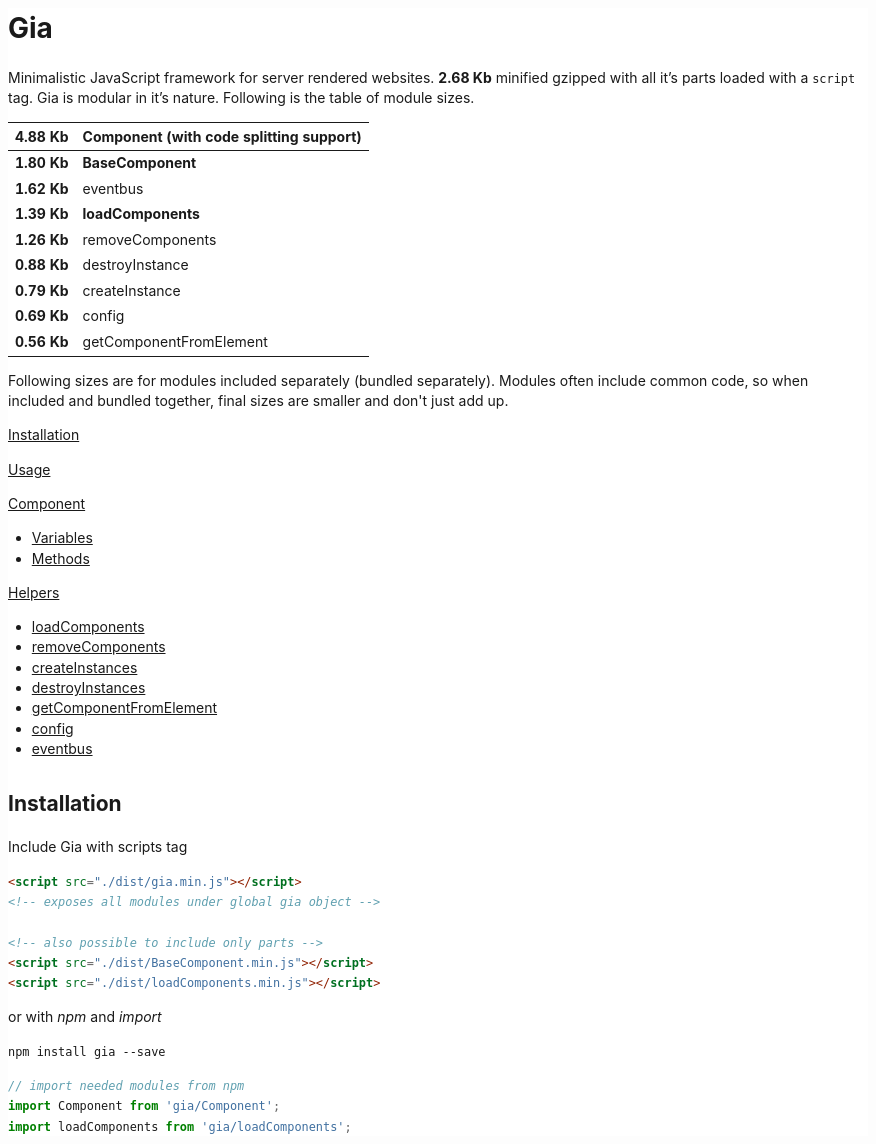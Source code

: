 # Gia
Minimalistic JavaScript framework for server rendered websites.
**2.68 Kb** minified gzipped with all it’s parts loaded with a `script` tag.
Gia is modular in it’s nature. Following is the table of module sizes.

| **4.88 Kb** | Component (with code splitting support) |
| ----------- | --------------------------------------- |
| **1.80 Kb** | **BaseComponent**                       |
| **1.62 Kb** | eventbus                                |
| **1.39 Kb** | **loadComponents**                      |
| **1.26 Kb** | removeComponents                        |
| **0.88 Kb** | destroyInstance                         |
| **0.79 Kb** | createInstance                          |
| **0.69 Kb** | config                                  |
| **0.56 Kb** | getComponentFromElement                 |


Following sizes are for modules included separately (bundled separately). Modules often include common code, so when included and bundled together, final sizes are smaller and don't just add up.

[Installation](#installation)

[Usage](#usage)

[Component](#component)
* [Variables](#variables)
* [Methods](#methods)

[Helpers](#helpers)
* [loadComponents](#loadcomponents)
* [removeComponents](#removecomponents)
* [createInstances](#createinstances)
* [destroyInstances](#destroyinstances)
* [getComponentFromElement](#getcomponentfromelement)
* [config](#config)
* [eventbus](#eventbus)



## Installation
Include Gia with scripts tag

```html
<script src="./dist/gia.min.js"></script>
<!-- exposes all modules under global gia object -->

<!-- also possible to include only parts -->
<script src="./dist/BaseComponent.min.js"></script>
<script src="./dist/loadComponents.min.js"></script>
```
or with *npm* and *import*
```shell
npm install gia --save
```
```javascript
// import needed modules from npm
import Component from 'gia/Component';
import loadComponents from 'gia/loadComponents';
```
